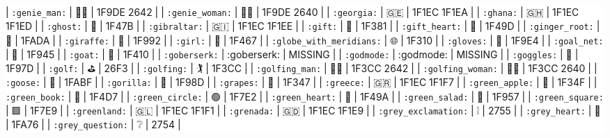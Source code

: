 | `:genie_man:` | :genie_man: | 1F9DE 2642 | 
| `:genie_woman:` | :genie_woman: | 1F9DE 2640 | 
| `:georgia:` | :georgia: | 1F1EC 1F1EA | 
| `:ghana:` | :ghana: | 1F1EC 1F1ED | 
| `:ghost:` | :ghost: | 1F47B | 
| `:gibraltar:` | :gibraltar: | 1F1EC 1F1EE | 
| `:gift:` | :gift: | 1F381 | 
| `:gift_heart:` | :gift_heart: | 1F49D | 
| `:ginger_root:` | :ginger_root: | 1FADA | 
| `:giraffe:` | :giraffe: | 1F992 | 
| `:girl:` | :girl: | 1F467 | 
| `:globe_with_meridians:` | :globe_with_meridians: | 1F310 | 
| `:gloves:` | :gloves: | 1F9E4 | 
| `:goal_net:` | :goal_net: | 1F945 | 
| `:goat:` | :goat: | 1F410 | 
| `:goberserk:` | :goberserk: | MISSING | 
| `:godmode:` | :godmode: | MISSING | 
| `:goggles:` | :goggles: | 1F97D | 
| `:golf:` | :golf: | 26F3 | 
| `:golfing:` | :golfing: | 1F3CC | 
| `:golfing_man:` | :golfing_man: | 1F3CC 2642 | 
| `:golfing_woman:` | :golfing_woman: | 1F3CC 2640 | 
| `:goose:` | :goose: | 1FABF | 
| `:gorilla:` | :gorilla: | 1F98D | 
| `:grapes:` | :grapes: | 1F347 | 
| `:greece:` | :greece: | 1F1EC 1F1F7 | 
| `:green_apple:` | :green_apple: | 1F34F | 
| `:green_book:` | :green_book: | 1F4D7 | 
| `:green_circle:` | :green_circle: | 1F7E2 | 
| `:green_heart:` | :green_heart: | 1F49A | 
| `:green_salad:` | :green_salad: | 1F957 | 
| `:green_square:` | :green_square: | 1F7E9 | 
| `:greenland:` | :greenland: | 1F1EC 1F1F1 | 
| `:grenada:` | :grenada: | 1F1EC 1F1E9 | 
| `:grey_exclamation:` | :grey_exclamation: | 2755 | 
| `:grey_heart:` | :grey_heart: | 1FA76 | 
| `:grey_question:` | :grey_question: | 2754 | 